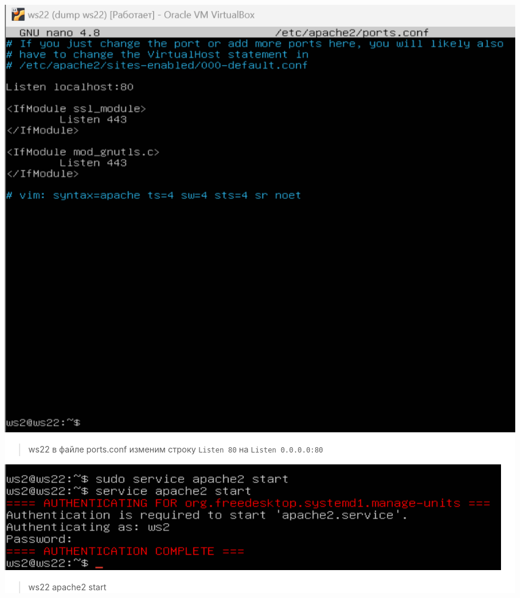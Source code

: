 ![ws22 ports.conf](image/part%208/ws22%20ports.png)
> ws22 в файле ports.conf изменим строку `Listen 80` на `Listen 0.0.0.0:80`

![ws22 start](image/part%208/ws22%20apache2%20start.png)
> ws22 apache2 start
